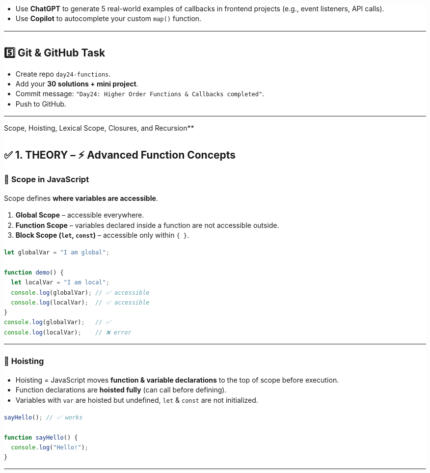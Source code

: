 * Use **ChatGPT** to generate 5 real-world examples of callbacks in frontend projects (e.g., event listeners, API calls).
* Use **Copilot** to autocomplete your custom `map()` function.

---

## 5️⃣ Git & GitHub Task

* Create repo `day24-functions`.
* Add your **30 solutions + mini project**.
* Commit message: `"Day24: Higher Order Functions & Callbacks completed"`.
* Push to GitHub.


---
Scope, Hoisting, Lexical Scope, Closures, and Recursion**

## ✅ 1. THEORY – ⚡ Advanced Function Concepts

### 🔹 **Scope in JavaScript**

Scope defines **where variables are accessible**.

1. **Global Scope** – accessible everywhere.
2. **Function Scope** – variables declared inside a function are not accessible outside.
3. **Block Scope (`let`, `const`)** – accessible only within `{ }`.

```js
let globalVar = "I am global";

function demo() {
  let localVar = "I am local";
  console.log(globalVar); // ✅ accessible
  console.log(localVar);  // ✅ accessible
}
console.log(globalVar);   // ✅
console.log(localVar);    // ❌ error
```

---

### 🔹 **Hoisting**

* Hoisting = JavaScript moves **function & variable declarations** to the top of scope before execution.
* Function declarations are **hoisted fully** (can call before defining).
* Variables with `var` are hoisted but undefined, `let` & `const` are not initialized.

```js
sayHello(); // ✅ works

function sayHello() {
  console.log("Hello!");
}
```

---